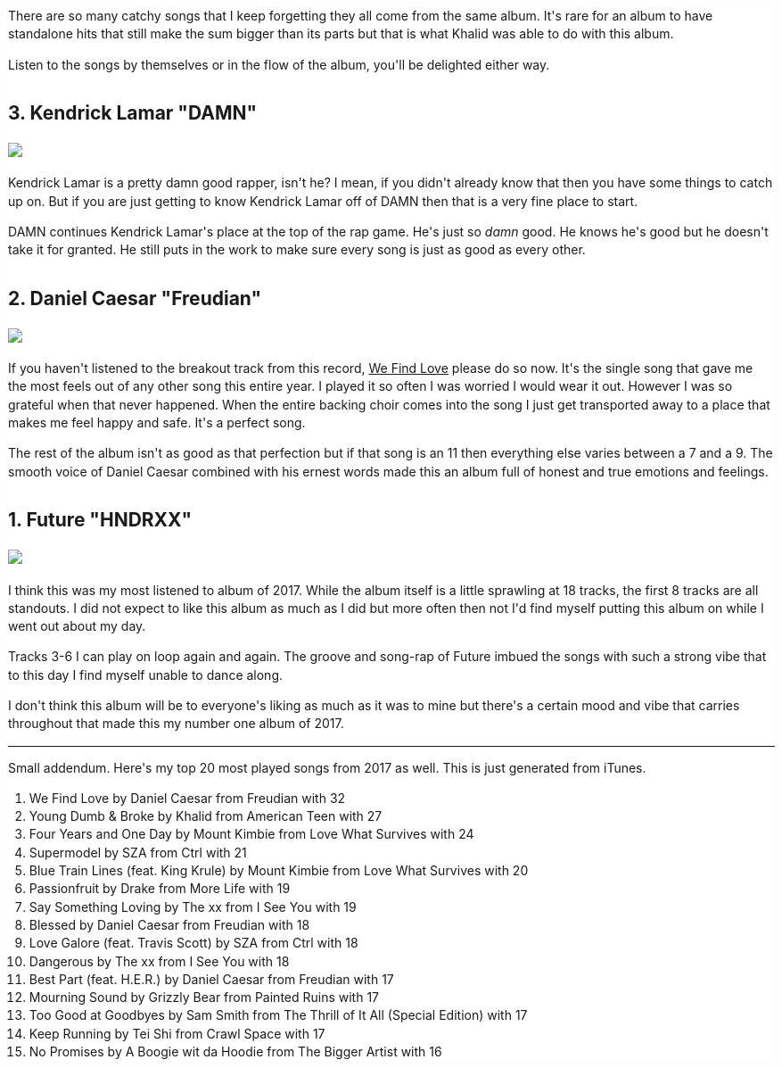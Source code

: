 There are so many catchy songs that I keep forgetting they all come from the same album. It's rare for an album to have standalone hits that still make the sum bigger than its parts but that is what Khalid was able to do with this album.

Listen to the songs by themselves or in the flow of the album, you'll be delighted either way.

## 3. Kendrick Lamar "DAMN"

![](/images/posts/2017/top10albumsfrom2017/Kendrick_Lamar_-_DAMN.jpg)

Kendrick Lamar is a pretty damn good rapper, isn't he? I mean, if you didn't already know that then you have some things to catch up on. But if you are just getting to know Kendrick Lamar off of DAMN then that is a very fine place to start.

DAMN continues Kendrick Lamar's place at the top of the rap game. He's just so _damn_ good. He knows he's good but he doesn't take it for granted. He still puts in the work to make sure every song is just as good as every other.

## 2. Daniel Caesar "Freudian"

![](/images/posts/2017/top10albumsfrom2017/Daniel_Caesar_-_Freudian.jpg)

If you haven't listened to the breakout track from this record, [We Find Love](https://www.youtube.com/watch?v=s3GKxnBDu2g) please do so now. It's the single song that gave me the most feels out of any other song this entire year. I played it so often I was worried I would wear it out. However I was so grateful when that never happened. When the entire backing choir comes into the song I just get transported away to a place that makes me feel happy and safe. It's a perfect song.

The rest of the album isn't as good as that perfection but if that song is an 11 then everything else varies between a 7 and a 9. The smooth voice of Daniel Caesar combined with his ernest words made this an album full of honest and true emotions and feelings.

## 1. Future "HNDRXX"

![](/images/posts/2017/top10albumsfrom2017/Future_-_HNDRXX.jpg)

I think this was my most listened to album of 2017. While the album itself is a little sprawling at 18 tracks, the first 8 tracks are all standouts. I did not expect to like this album as much as I did but more often then not I'd find myself putting this album on while I went out about my day.

Tracks 3-6 I can play on loop again and again. The groove and song-rap of Future imbued the songs with such a strong vibe that to this day I find myself unable to dance along.

I don't think this album will be to everyone's liking as much as it was to mine but there's a certain mood and vibe that carries throughout that made this my number one album of 2017.

---

Small addendum. Here's my top 20 most played songs from 2017 as well. This is just generated from iTunes.

1. We Find Love by Daniel Caesar from Freudian with 32
1. Young Dumb & Broke by Khalid from American Teen with 27
1. Four Years and One Day by Mount Kimbie from Love What Survives with 24
1. Supermodel by SZA from Ctrl with 21
1. Blue Train Lines (feat. King Krule) by Mount Kimbie from Love What Survives with 20
1. Passionfruit by Drake from More Life with 19
1. Say Something Loving by The xx from I See You with 19
1. Blessed by Daniel Caesar from Freudian with 18
1. Love Galore (feat. Travis Scott) by SZA from Ctrl with 18
1. Dangerous by The xx from I See You with 18
1. Best Part (feat. H.E.R.) by Daniel Caesar from Freudian with 17
1. Mourning Sound by Grizzly Bear from Painted Ruins with 17
1. Too Good at Goodbyes by Sam Smith from The Thrill of It All (Special Edition) with 17
1. Keep Running by Tei Shi from Crawl Space with 17
1. No Promises by A Boogie wit da Hoodie from The Bigger Artist with 16